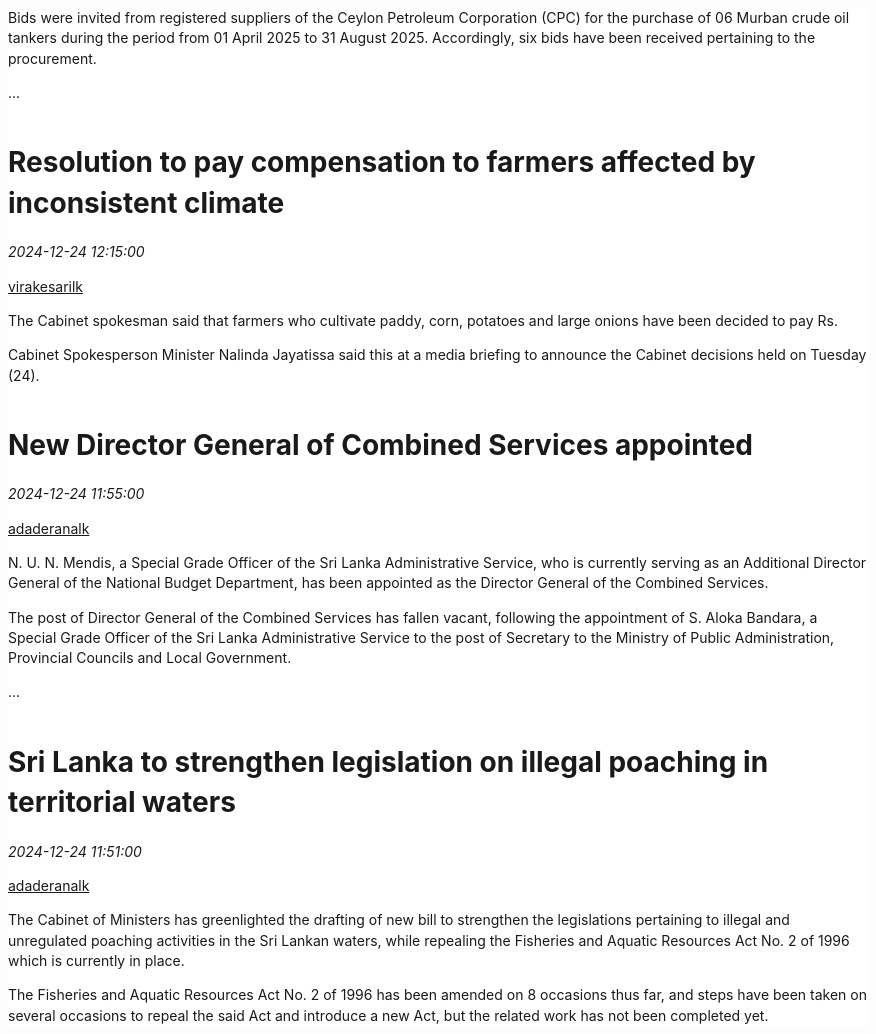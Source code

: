 Bids were invited from registered suppliers of the Ceylon Petroleum Corporation (CPC) for the purchase of 06 Murban crude oil tankers during the period from 01 April 2025 to 31 August 2025. Accordingly, six bids have been received pertaining to the procurement.

...



# Resolution to pay compensation to farmers affected by inconsistent climate

*2024-12-24 12:15:00*

[virakesarilk](https://www.virakesari.lk/article/202027)

The Cabinet spokesman said that farmers who cultivate paddy, corn, potatoes and large onions have been decided to pay Rs.

Cabinet Spokesperson Minister Nalinda Jayatissa said this at a media briefing to announce the Cabinet decisions held on Tuesday (24).



# New Director General of Combined Services appointed

*2024-12-24 11:55:00*

[adaderanalk](https://www.adaderana.lk/news/104468/new-director-general-of-combined-services-appointed-)

N. U. N. Mendis, a Special Grade Officer of the Sri Lanka Administrative Service, who is currently serving as an Additional Director General of the National Budget Department, has been appointed as the Director General of the Combined Services.

The post of Director General of the Combined Services has fallen vacant, following the appointment of S. Aloka Bandara, a Special Grade Officer of the Sri Lanka Administrative Service to the post of Secretary to the Ministry of Public Administration, Provincial Councils and Local Government.

...



# Sri Lanka to strengthen legislation on illegal poaching in territorial waters

*2024-12-24 11:51:00*

[adaderanalk](https://www.adaderana.lk/news/104467/sri-lanka-to-strengthen-legislation-on-illegal-poaching-in-territorial-waters)

The Cabinet of Ministers has greenlighted the drafting of new bill to strengthen the legislations pertaining to illegal and unregulated poaching activities in the Sri Lankan waters, while repealing the Fisheries and Aquatic Resources Act No. 2 of 1996 which is currently in place.

The Fisheries and Aquatic Resources Act No. 2 of 1996 has been amended on 8 occasions thus far, and steps have been taken on several occasions to repeal the said Act and introduce a new Act, but the related work has not been completed yet.
